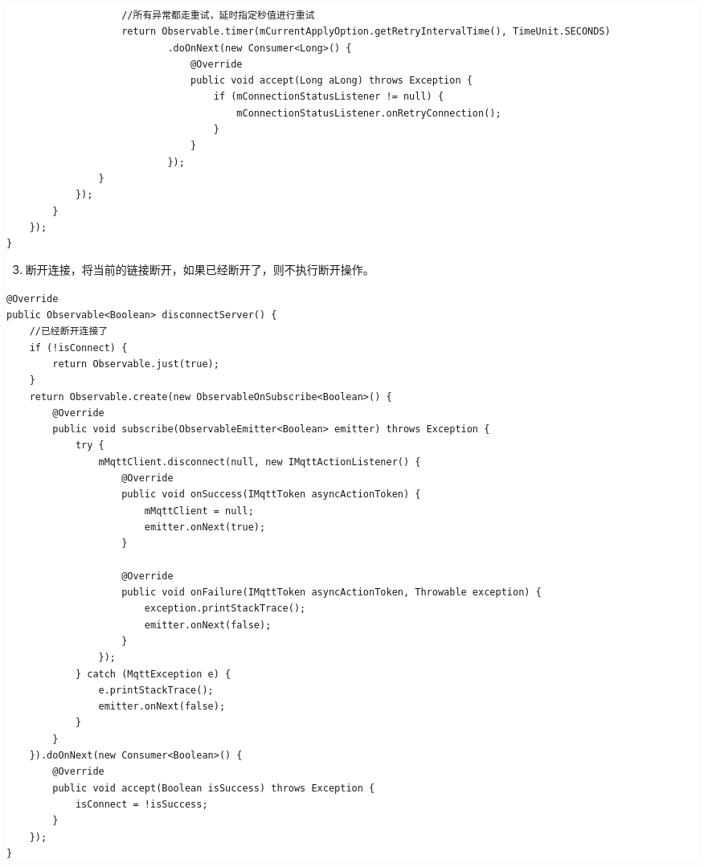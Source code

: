 ```
                    //所有异常都走重试，延时指定秒值进行重试
                    return Observable.timer(mCurrentApplyOption.getRetryIntervalTime(), TimeUnit.SECONDS)
                            .doOnNext(new Consumer<Long>() {
                                @Override
                                public void accept(Long aLong) throws Exception {
                                    if (mConnectionStatusListener != null) {
                                        mConnectionStatusListener.onRetryConnection();
                                    }
                                }
                            });
                }
            });
        }
    });
}
```

3. 断开连接，将当前的链接断开，如果已经断开了，则不执行断开操作。

```
@Override
public Observable<Boolean> disconnectServer() {
    //已经断开连接了
    if (!isConnect) {
        return Observable.just(true);
    }
    return Observable.create(new ObservableOnSubscribe<Boolean>() {
        @Override
        public void subscribe(ObservableEmitter<Boolean> emitter) throws Exception {
            try {
                mMqttClient.disconnect(null, new IMqttActionListener() {
                    @Override
                    public void onSuccess(IMqttToken asyncActionToken) {
                        mMqttClient = null;
                        emitter.onNext(true);
                    }

                    @Override
                    public void onFailure(IMqttToken asyncActionToken, Throwable exception) {
                        exception.printStackTrace();
                        emitter.onNext(false);
                    }
                });
            } catch (MqttException e) {
                e.printStackTrace();
                emitter.onNext(false);
            }
        }
    }).doOnNext(new Consumer<Boolean>() {
        @Override
        public void accept(Boolean isSuccess) throws Exception {
            isConnect = !isSuccess;
        }
    });
}
```
